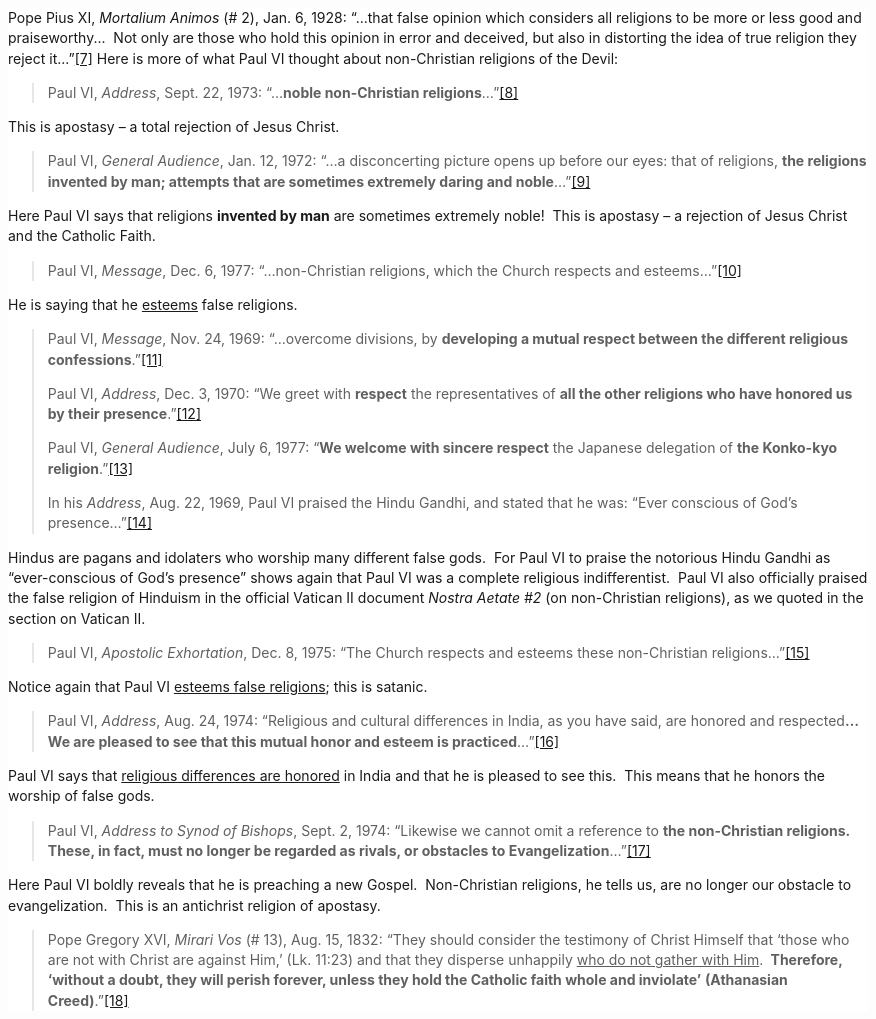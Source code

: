 Pope Pius XI, <em>Mortalium Animos</em> (# 2), Jan. 6, 1928: “…that false opinion which considers all religions to be more or less good and praiseworthy...  Not only are those who hold this opinion in error and deceived, but also in distorting the idea of true religion they reject it...”<a id="_ednref7" title="" href="#_edn7" name="_ednref7">[7]</a></blockquote>
Here is more of what Paul VI thought about non-Christian religions of the Devil:
<blockquote>Paul VI, <em>Address</em>, Sept. 22, 1973: “…<strong>noble non-Christian religions</strong>…”<a id="_ednref8" title="" href="#_edn8" name="_ednref8">[8]</a></blockquote>
This is apostasy – a total rejection of Jesus Christ.
<blockquote>Paul VI, <em>General Audience</em>, Jan. 12, 1972: “…a disconcerting picture opens up before our eyes: that of religions, <strong>the religions invented by man; attempts that are sometimes extremely daring and noble</strong>…”<a id="_ednref9" title="" href="#_edn9" name="_ednref9">[9]</a></blockquote>
Here Paul VI says that religions <strong>invented by man</strong> are sometimes extremely noble!  This is apostasy – a rejection of Jesus Christ and the Catholic Faith.
<blockquote>Paul VI, <em>Message</em>, Dec. 6, 1977: “…non-Christian religions, which the Church respects and esteems…”<a id="_ednref10" title="" href="#_edn10" name="_ednref10">[10]</a></blockquote>
He is saying that he <span style="text-decoration: underline;">esteems</span> false religions.
<blockquote>Paul VI, <em>Message</em>, Nov. 24, 1969: “…overcome divisions, by <strong>developing a mutual respect between the different religious confessions</strong>.”<a id="_ednref11" title="" href="#_edn11" name="_ednref11">[11]</a>

Paul VI, <em>Address</em>, Dec. 3, 1970: “We greet with <strong>respect</strong> the representatives of <strong>all the other religions who have honored us by their presence</strong>.”<a id="_ednref12" title="" href="#_edn12" name="_ednref12">[12]</a>

Paul VI, <em>General Audience</em>, July 6, 1977: “<strong>We welcome with sincere respect</strong> the Japanese delegation of <strong>the Konko-kyo religion</strong>.”<a id="_ednref13" title="" href="#_edn13" name="_ednref13">[13]</a>

In his <em>Address</em>, Aug. 22, 1969, Paul VI praised the Hindu Gandhi, and stated that he was: “Ever conscious of God’s presence…”<a id="_ednref14" title="" href="#_edn14" name="_ednref14">[14]</a></blockquote>
Hindus are pagans and idolaters who worship many different false gods.  For Paul VI to praise the notorious Hindu Gandhi as “ever-conscious of God’s presence” shows again that Paul VI was a complete religious indifferentist.  Paul VI also officially praised the false religion of Hinduism in the official Vatican II document <em>Nostra Aetate #2 </em>(on non-Christian religions), as we quoted in the section on Vatican II.
<blockquote>Paul VI, <em>Apostolic Exhortation</em>, Dec. 8, 1975: “The Church respects and esteems these non-Christian religions…”<a id="_ednref15" title="" href="#_edn15" name="_ednref15">[15]</a></blockquote>
Notice again that Paul VI <span style="text-decoration: underline;">esteems false religions</span>; this is satanic.
<blockquote>Paul VI, <em>Address</em>, Aug. 24, 1974: “Religious and cultural differences in India, as you have said, are honored and respected<strong>… We are pleased to see that this mutual honor and esteem is practiced</strong>…”<a id="_ednref16" title="" href="#_edn16" name="_ednref16">[16]</a></blockquote>
Paul VI says that <span style="text-decoration: underline;">religious differences are honored</span> in India and that he is pleased to see this.  This means that he honors the worship of false gods.
<blockquote>Paul VI, <em>Address to Synod of Bishops</em>, Sept. 2, 1974: “Likewise we cannot omit a reference to <strong>the non-Christian religions.  These, in fact, must no longer be regarded as rivals, or obstacles to Evangelization</strong>…”<a id="_ednref17" title="" href="#_edn17" name="_ednref17">[17]</a></blockquote>
Here Paul VI boldly reveals that he is preaching a new Gospel.  Non-Christian religions, he tells us, are no longer our obstacle to evangelization.  This is an antichrist religion of apostasy.
<blockquote>Pope Gregory XVI, <em>Mirari Vos</em> (# 13), Aug. 15, 1832: “They should consider the testimony of Christ Himself that ‘those who are not with Christ are against Him,’ (Lk. 11:23) and that they disperse unhappily <span style="text-decoration: underline;">who do not gather with Him</span>. <strong> Therefore, ‘without a doubt, they will perish forever, unless they hold the Catholic faith whole and inviolate’</strong> <strong>(Athanasian Creed)</strong>.”<a id="_ednref18" title="" href="#_edn18" name="_ednref18">[18]</a>
